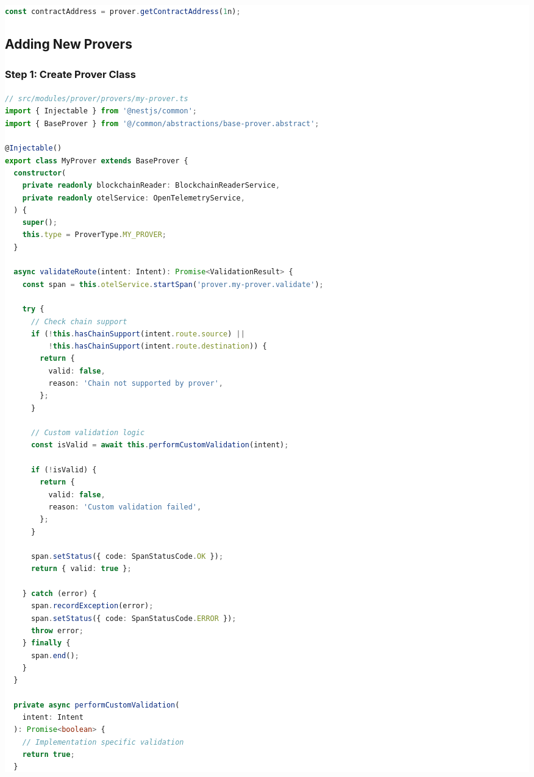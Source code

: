```typescript
const contractAddress = prover.getContractAddress(1n);
```

## Adding New Provers

### Step 1: Create Prover Class
```typescript
// src/modules/prover/provers/my-prover.ts
import { Injectable } from '@nestjs/common';
import { BaseProver } from '@/common/abstractions/base-prover.abstract';

@Injectable()
export class MyProver extends BaseProver {
  constructor(
    private readonly blockchainReader: BlockchainReaderService,
    private readonly otelService: OpenTelemetryService,
  ) {
    super();
    this.type = ProverType.MY_PROVER;
  }

  async validateRoute(intent: Intent): Promise<ValidationResult> {
    const span = this.otelService.startSpan('prover.my-prover.validate');
    
    try {
      // Check chain support
      if (!this.hasChainSupport(intent.route.source) ||
          !this.hasChainSupport(intent.route.destination)) {
        return {
          valid: false,
          reason: 'Chain not supported by prover',
        };
      }
      
      // Custom validation logic
      const isValid = await this.performCustomValidation(intent);
      
      if (!isValid) {
        return {
          valid: false,
          reason: 'Custom validation failed',
        };
      }
      
      span.setStatus({ code: SpanStatusCode.OK });
      return { valid: true };
      
    } catch (error) {
      span.recordException(error);
      span.setStatus({ code: SpanStatusCode.ERROR });
      throw error;
    } finally {
      span.end();
    }
  }
  
  private async performCustomValidation(
    intent: Intent
  ): Promise<boolean> {
    // Implementation specific validation
    return true;
  }
```